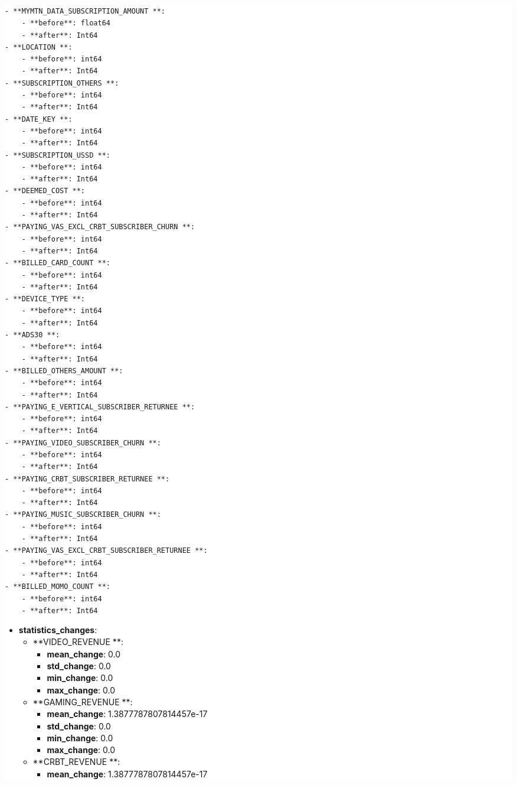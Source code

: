 	- **MYMTN_DATA_SUBSCRIPTION_AMOUNT **: 
		- **before**: float64
		- **after**: Int64
	- **LOCATION **: 
		- **before**: int64
		- **after**: Int64
	- **SUBSCRIPTION_OTHERS **: 
		- **before**: int64
		- **after**: Int64
	- **DATE_KEY **: 
		- **before**: int64
		- **after**: Int64
	- **SUBSCRIPTION_USSD **: 
		- **before**: int64
		- **after**: Int64
	- **DEEMED_COST **: 
		- **before**: int64
		- **after**: Int64
	- **PAYING_VAS_EXCL_CRBT_SUBSCRIBER_CHURN **: 
		- **before**: int64
		- **after**: Int64
	- **BILLED_CARD_COUNT **: 
		- **before**: int64
		- **after**: Int64
	- **DEVICE_TYPE **: 
		- **before**: int64
		- **after**: Int64
	- **ADS30 **: 
		- **before**: int64
		- **after**: Int64
	- **BILLED_OTHERS_AMOUNT **: 
		- **before**: int64
		- **after**: Int64
	- **PAYING_E_VERTICAL_SUBSCRIBER_RETURNEE **: 
		- **before**: int64
		- **after**: Int64
	- **PAYING_VIDEO_SUBSCRIBER_CHURN **: 
		- **before**: int64
		- **after**: Int64
	- **PAYING_CRBT_SUBSCRIBER_RETURNEE **: 
		- **before**: int64
		- **after**: Int64
	- **PAYING_MUSIC_SUBSCRIBER_CHURN **: 
		- **before**: int64
		- **after**: Int64
	- **PAYING_VAS_EXCL_CRBT_SUBSCRIBER_RETURNEE **: 
		- **before**: int64
		- **after**: Int64
	- **BILLED_MOMO_COUNT **: 
		- **before**: int64
		- **after**: Int64
- **statistics_changes**: 
	- **VIDEO_REVENUE **: 
		- **mean_change**: 0.0
		- **std_change**: 0.0
		- **min_change**: 0.0
		- **max_change**: 0.0
	- **GAMING_REVENUE **: 
		- **mean_change**: 1.3877787807814457e-17
		- **std_change**: 0.0
		- **min_change**: 0.0
		- **max_change**: 0.0
	- **CRBT_REVENUE **: 
		- **mean_change**: 1.3877787807814457e-17